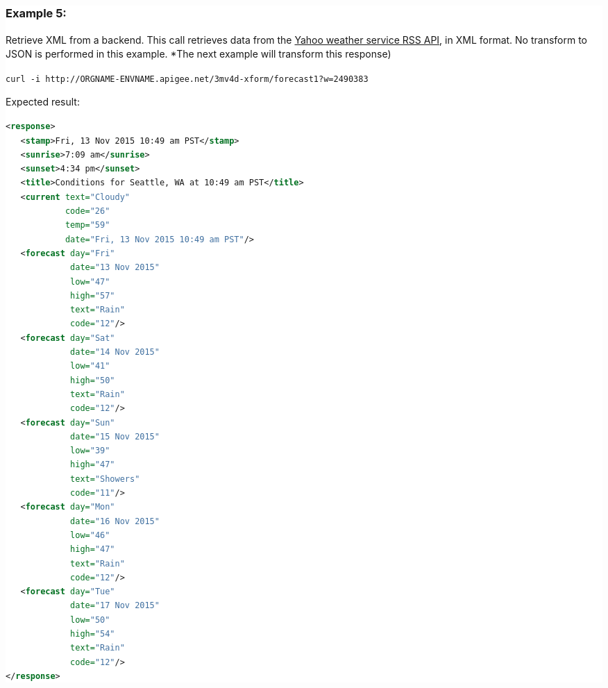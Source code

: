 
### Example 5:

Retrieve XML from a backend.  This call retrieves data from the [Yahoo weather service RSS API](https://developer.yahoo.com/weather/documentation.html), in XML format. No transform to JSON is performed in this example.  *The next example will transform this response)


```
curl -i http://ORGNAME-ENVNAME.apigee.net/3mv4d-xform/forecast1?w=2490383
```

Expected result:

```xml
<response>
   <stamp>Fri, 13 Nov 2015 10:49 am PST</stamp>
   <sunrise>7:09 am</sunrise>
   <sunset>4:34 pm</sunset>
   <title>Conditions for Seattle, WA at 10:49 am PST</title>
   <current text="Cloudy"
            code="26"
            temp="59"
            date="Fri, 13 Nov 2015 10:49 am PST"/>
   <forecast day="Fri"
             date="13 Nov 2015"
             low="47"
             high="57"
             text="Rain"
             code="12"/>
   <forecast day="Sat"
             date="14 Nov 2015"
             low="41"
             high="50"
             text="Rain"
             code="12"/>
   <forecast day="Sun"
             date="15 Nov 2015"
             low="39"
             high="47"
             text="Showers"
             code="11"/>
   <forecast day="Mon"
             date="16 Nov 2015"
             low="46"
             high="47"
             text="Rain"
             code="12"/>
   <forecast day="Tue"
             date="17 Nov 2015"
             low="50"
             high="54"
             text="Rain"
             code="12"/>
</response>
```
